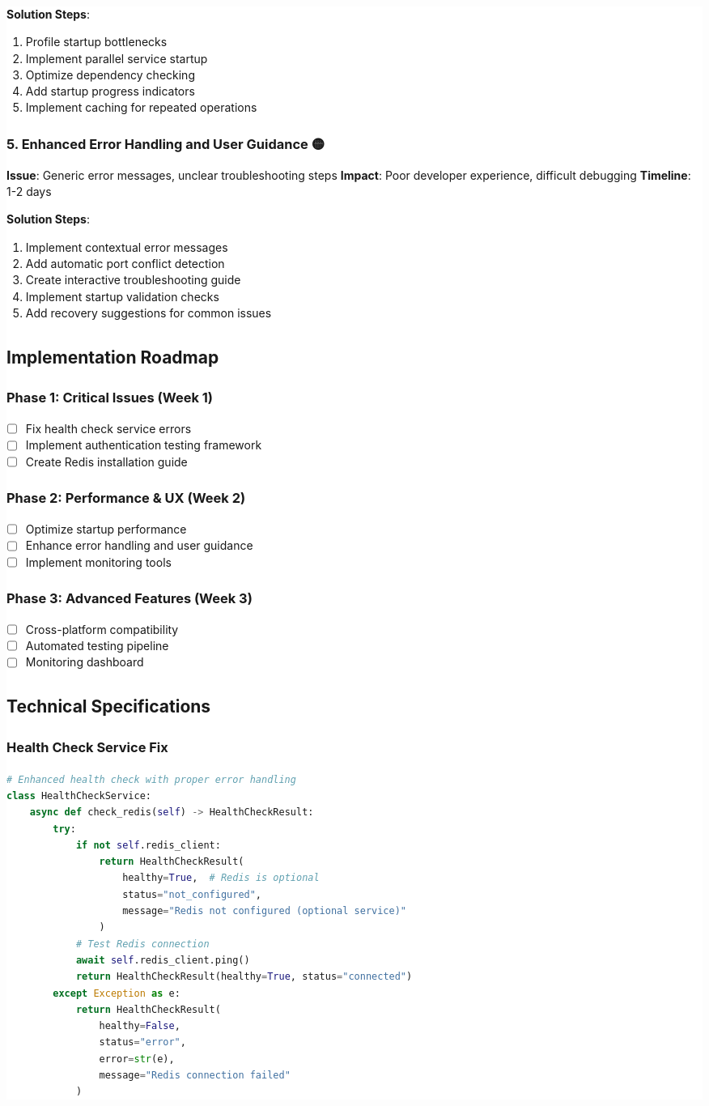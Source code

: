 **Solution Steps**:
1. Profile startup bottlenecks
2. Implement parallel service startup
3. Optimize dependency checking
4. Add startup progress indicators
5. Implement caching for repeated operations

### 5. Enhanced Error Handling and User Guidance 🟡

**Issue**: Generic error messages, unclear troubleshooting steps
**Impact**: Poor developer experience, difficult debugging
**Timeline**: 1-2 days

**Solution Steps**:
1. Implement contextual error messages
2. Add automatic port conflict detection
3. Create interactive troubleshooting guide
4. Implement startup validation checks
5. Add recovery suggestions for common issues

## Implementation Roadmap

### Phase 1: Critical Issues (Week 1)
- [ ] Fix health check service errors
- [ ] Implement authentication testing framework
- [ ] Create Redis installation guide

### Phase 2: Performance & UX (Week 2)
- [ ] Optimize startup performance
- [ ] Enhance error handling and user guidance
- [ ] Implement monitoring tools

### Phase 3: Advanced Features (Week 3)
- [ ] Cross-platform compatibility
- [ ] Automated testing pipeline
- [ ] Monitoring dashboard

## Technical Specifications

### Health Check Service Fix

```python
# Enhanced health check with proper error handling
class HealthCheckService:
    async def check_redis(self) -> HealthCheckResult:
        try:
            if not self.redis_client:
                return HealthCheckResult(
                    healthy=True,  # Redis is optional
                    status="not_configured",
                    message="Redis not configured (optional service)"
                )
            # Test Redis connection
            await self.redis_client.ping()
            return HealthCheckResult(healthy=True, status="connected")
        except Exception as e:
            return HealthCheckResult(
                healthy=False,
                status="error",
                error=str(e),
                message="Redis connection failed"
            )
```